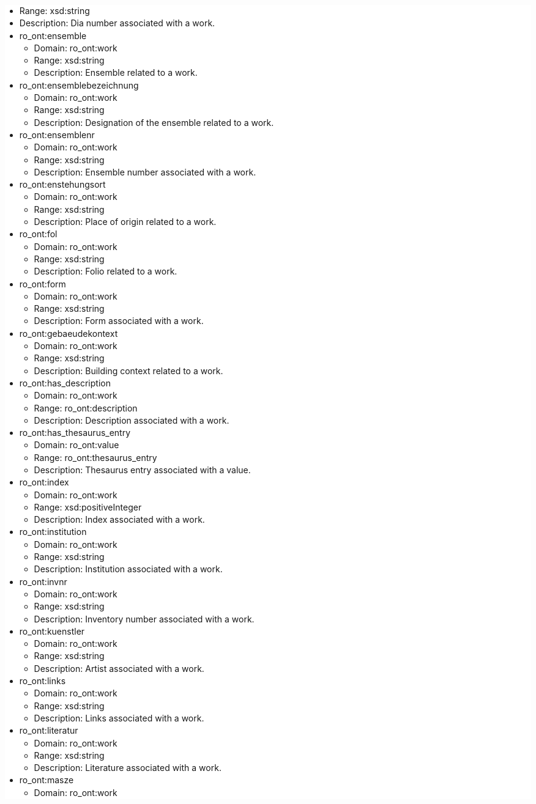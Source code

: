   - Range: xsd:string
  - Description: Dia number associated with a work.
- ro_ont:ensemble
  - Domain: ro_ont:work
  - Range: xsd:string
  - Description: Ensemble related to a work.
- ro_ont:ensemblebezeichnung
  - Domain: ro_ont:work
  - Range: xsd:string
  - Description: Designation of the ensemble related to a work.
- ro_ont:ensemblenr
  - Domain: ro_ont:work
  - Range: xsd:string
  - Description: Ensemble number associated with a work.
- ro_ont:enstehungsort
  - Domain: ro_ont:work
  - Range: xsd:string
  - Description: Place of origin related to a work.
- ro_ont:fol
  - Domain: ro_ont:work
  - Range: xsd:string
  - Description: Folio related to a work.
- ro_ont:form
  - Domain: ro_ont:work
  - Range: xsd:string
  - Description: Form associated with a work.
- ro_ont:gebaeudekontext
  - Domain: ro_ont:work
  - Range: xsd:string
  - Description: Building context related to a work.
- ro_ont:has_description
  - Domain: ro_ont:work
  - Range: ro_ont:description
  - Description: Description associated with a work.
- ro_ont:has_thesaurus_entry
  - Domain: ro_ont:value
  - Range: ro_ont:thesaurus_entry
  - Description: Thesaurus entry associated with a value.
- ro_ont:index
  - Domain: ro_ont:work
  - Range:  xsd:positiveInteger
  - Description: Index associated with a work.
- ro_ont:institution
  - Domain: ro_ont:work
  - Range: xsd:string
  - Description: Institution associated with a work.
- ro_ont:invnr
  - Domain: ro_ont:work
  - Range: xsd:string
  - Description: Inventory number associated with a work.
- ro_ont:kuenstler
  - Domain: ro_ont:work
  - Range: xsd:string
  - Description: Artist associated with a work.
- ro_ont:links
  - Domain: ro_ont:work
  - Range: xsd:string
  - Description: Links associated with a work.
- ro_ont:literatur
  - Domain: ro_ont:work
  - Range: xsd:string
  - Description: Literature associated with a work.
- ro_ont:masze
  - Domain: ro_ont:work